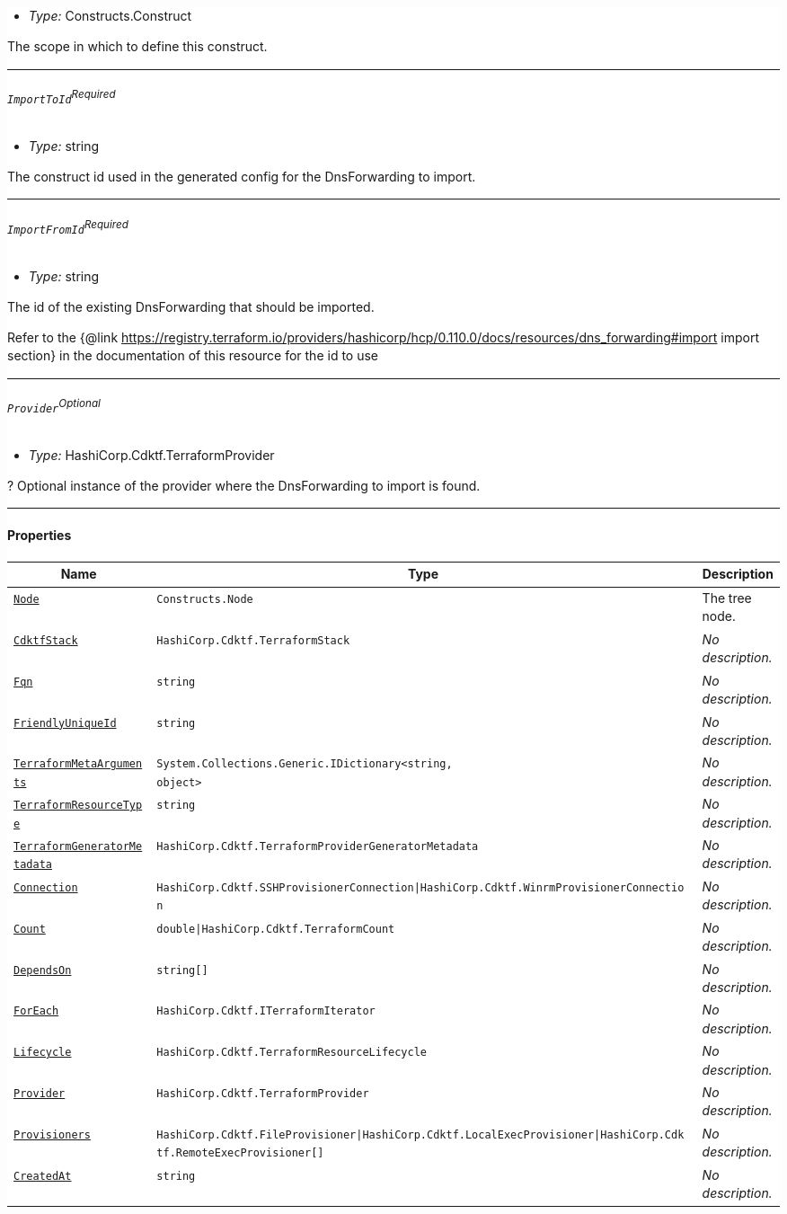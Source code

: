 - *Type:* Constructs.Construct

The scope in which to define this construct.

---

###### `ImportToId`<sup>Required</sup> <a name="ImportToId" id="@cdktf/provider-hcp.dnsForwarding.DnsForwarding.generateConfigForImport.parameter.importToId"></a>

- *Type:* string

The construct id used in the generated config for the DnsForwarding to import.

---

###### `ImportFromId`<sup>Required</sup> <a name="ImportFromId" id="@cdktf/provider-hcp.dnsForwarding.DnsForwarding.generateConfigForImport.parameter.importFromId"></a>

- *Type:* string

The id of the existing DnsForwarding that should be imported.

Refer to the {@link https://registry.terraform.io/providers/hashicorp/hcp/0.110.0/docs/resources/dns_forwarding#import import section} in the documentation of this resource for the id to use

---

###### `Provider`<sup>Optional</sup> <a name="Provider" id="@cdktf/provider-hcp.dnsForwarding.DnsForwarding.generateConfigForImport.parameter.provider"></a>

- *Type:* HashiCorp.Cdktf.TerraformProvider

? Optional instance of the provider where the DnsForwarding to import is found.

---

#### Properties <a name="Properties" id="Properties"></a>

| **Name** | **Type** | **Description** |
| --- | --- | --- |
| <code><a href="#@cdktf/provider-hcp.dnsForwarding.DnsForwarding.property.node">Node</a></code> | <code>Constructs.Node</code> | The tree node. |
| <code><a href="#@cdktf/provider-hcp.dnsForwarding.DnsForwarding.property.cdktfStack">CdktfStack</a></code> | <code>HashiCorp.Cdktf.TerraformStack</code> | *No description.* |
| <code><a href="#@cdktf/provider-hcp.dnsForwarding.DnsForwarding.property.fqn">Fqn</a></code> | <code>string</code> | *No description.* |
| <code><a href="#@cdktf/provider-hcp.dnsForwarding.DnsForwarding.property.friendlyUniqueId">FriendlyUniqueId</a></code> | <code>string</code> | *No description.* |
| <code><a href="#@cdktf/provider-hcp.dnsForwarding.DnsForwarding.property.terraformMetaArguments">TerraformMetaArguments</a></code> | <code>System.Collections.Generic.IDictionary<string, object></code> | *No description.* |
| <code><a href="#@cdktf/provider-hcp.dnsForwarding.DnsForwarding.property.terraformResourceType">TerraformResourceType</a></code> | <code>string</code> | *No description.* |
| <code><a href="#@cdktf/provider-hcp.dnsForwarding.DnsForwarding.property.terraformGeneratorMetadata">TerraformGeneratorMetadata</a></code> | <code>HashiCorp.Cdktf.TerraformProviderGeneratorMetadata</code> | *No description.* |
| <code><a href="#@cdktf/provider-hcp.dnsForwarding.DnsForwarding.property.connection">Connection</a></code> | <code>HashiCorp.Cdktf.SSHProvisionerConnection\|HashiCorp.Cdktf.WinrmProvisionerConnection</code> | *No description.* |
| <code><a href="#@cdktf/provider-hcp.dnsForwarding.DnsForwarding.property.count">Count</a></code> | <code>double\|HashiCorp.Cdktf.TerraformCount</code> | *No description.* |
| <code><a href="#@cdktf/provider-hcp.dnsForwarding.DnsForwarding.property.dependsOn">DependsOn</a></code> | <code>string[]</code> | *No description.* |
| <code><a href="#@cdktf/provider-hcp.dnsForwarding.DnsForwarding.property.forEach">ForEach</a></code> | <code>HashiCorp.Cdktf.ITerraformIterator</code> | *No description.* |
| <code><a href="#@cdktf/provider-hcp.dnsForwarding.DnsForwarding.property.lifecycle">Lifecycle</a></code> | <code>HashiCorp.Cdktf.TerraformResourceLifecycle</code> | *No description.* |
| <code><a href="#@cdktf/provider-hcp.dnsForwarding.DnsForwarding.property.provider">Provider</a></code> | <code>HashiCorp.Cdktf.TerraformProvider</code> | *No description.* |
| <code><a href="#@cdktf/provider-hcp.dnsForwarding.DnsForwarding.property.provisioners">Provisioners</a></code> | <code>HashiCorp.Cdktf.FileProvisioner\|HashiCorp.Cdktf.LocalExecProvisioner\|HashiCorp.Cdktf.RemoteExecProvisioner[]</code> | *No description.* |
| <code><a href="#@cdktf/provider-hcp.dnsForwarding.DnsForwarding.property.createdAt">CreatedAt</a></code> | <code>string</code> | *No description.* |